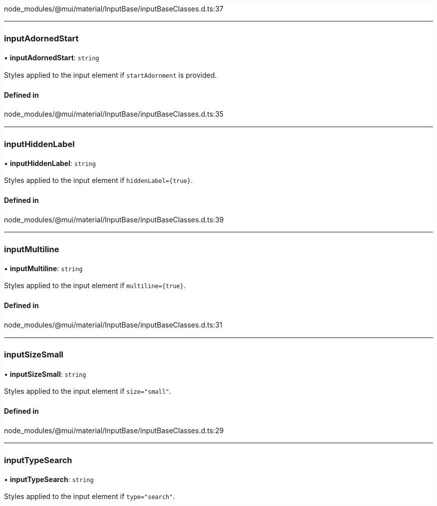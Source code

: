 node_modules/@mui/material/InputBase/inputBaseClasses.d.ts:37

___

### inputAdornedStart

• **inputAdornedStart**: `string`

Styles applied to the input element if `startAdornment` is provided.

#### Defined in

node_modules/@mui/material/InputBase/inputBaseClasses.d.ts:35

___

### inputHiddenLabel

• **inputHiddenLabel**: `string`

Styles applied to the input element if `hiddenLabel={true}`.

#### Defined in

node_modules/@mui/material/InputBase/inputBaseClasses.d.ts:39

___

### inputMultiline

• **inputMultiline**: `string`

Styles applied to the input element if `multiline={true}`.

#### Defined in

node_modules/@mui/material/InputBase/inputBaseClasses.d.ts:31

___

### inputSizeSmall

• **inputSizeSmall**: `string`

Styles applied to the input element if `size="small"`.

#### Defined in

node_modules/@mui/material/InputBase/inputBaseClasses.d.ts:29

___

### inputTypeSearch

• **inputTypeSearch**: `string`

Styles applied to the input element if `type="search"`.
